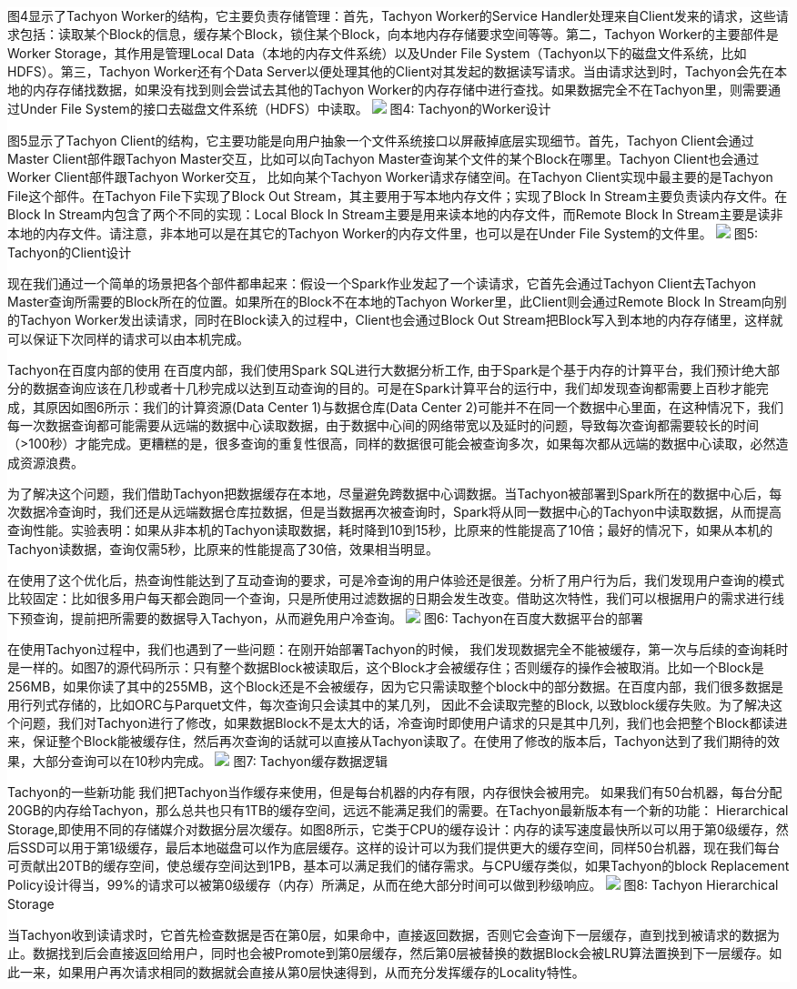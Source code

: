 图4显示了Tachyon Worker的结构，它主要负责存储管理：首先，Tachyon Worker的Service Handler处理来自Client发来的请求，这些请求包括：读取某个Block的信息，缓存某个Block，锁住某个Block，向本地内存存储要求空间等等。第二，Tachyon Worker的主要部件是Worker Storage，其作用是管理Local Data（本地的内存文件系统）以及Under File System（Tachyon以下的磁盘文件系统，比如HDFS）。第三，Tachyon Worker还有个Data Server以便处理其他的Client对其发起的数据读写请求。当由请求达到时，Tachyon会先在本地的内存存储找数据，如果没有找到则会尝试去其他的Tachyon Worker的内存存储中进行查找。如果数据完全不在Tachyon里，则需要通过Under File System的接口去磁盘文件系统（HDFS）中读取。
	<img src="{{site.url}}{{site.baseurl}}/img/Tachyon4.jpg"/>
	图4: Tachyon的Worker设计

图5显示了Tachyon Client的结构，它主要功能是向用户抽象一个文件系统接口以屏蔽掉底层实现细节。首先，Tachyon Client会通过Master Client部件跟Tachyon Master交互，比如可以向Tachyon Master查询某个文件的某个Block在哪里。Tachyon Client也会通过Worker Client部件跟Tachyon Worker交互， 比如向某个Tachyon Worker请求存储空间。在Tachyon Client实现中最主要的是Tachyon File这个部件。在Tachyon File下实现了Block Out Stream，其主要用于写本地内存文件；实现了Block In Stream主要负责读内存文件。在Block In Stream内包含了两个不同的实现：Local Block In Stream主要是用来读本地的内存文件，而Remote Block In Stream主要是读非本地的内存文件。请注意，非本地可以是在其它的Tachyon Worker的内存文件里，也可以是在Under File System的文件里。
	<img src="{{site.url}}{{site.baseurl}}/img/Tachyon5.jpg"/>
图5: Tachyon的Client设计

现在我们通过一个简单的场景把各个部件都串起来：假设一个Spark作业发起了一个读请求，它首先会通过Tachyon Client去Tachyon Master查询所需要的Block所在的位置。如果所在的Block不在本地的Tachyon Worker里，此Client则会通过Remote Block In Stream向别的Tachyon Worker发出读请求，同时在Block读入的过程中，Client也会通过Block Out Stream把Block写入到本地的内存存储里，这样就可以保证下次同样的请求可以由本机完成。

Tachyon在百度内部的使用
在百度内部，我们使用Spark SQL进行大数据分析工作, 由于Spark是个基于内存的计算平台，我们预计绝大部分的数据查询应该在几秒或者十几秒完成以达到互动查询的目的。可是在Spark计算平台的运行中，我们却发现查询都需要上百秒才能完成，其原因如图6所示：我们的计算资源(Data Center 1)与数据仓库(Data Center 2)可能并不在同一个数据中心里面，在这种情况下，我们每一次数据查询都可能需要从远端的数据中心读取数据，由于数据中心间的网络带宽以及延时的问题，导致每次查询都需要较长的时间（>100秒）才能完成。更糟糕的是，很多查询的重复性很高，同样的数据很可能会被查询多次，如果每次都从远端的数据中心读取，必然造成资源浪费。 

为了解决这个问题，我们借助Tachyon把数据缓存在本地，尽量避免跨数据中心调数据。当Tachyon被部署到Spark所在的数据中心后，每次数据冷查询时，我们还是从远端数据仓库拉数据，但是当数据再次被查询时，Spark将从同一数据中心的Tachyon中读取数据，从而提高查询性能。实验表明：如果从非本机的Tachyon读取数据，耗时降到10到15秒，比原来的性能提高了10倍；最好的情况下，如果从本机的Tachyon读数据，查询仅需5秒，比原来的性能提高了30倍，效果相当明显。

在使用了这个优化后，热查询性能达到了互动查询的要求，可是冷查询的用户体验还是很差。分析了用户行为后，我们发现用户查询的模式比较固定：比如很多用户每天都会跑同一个查询，只是所使用过滤数据的日期会发生改变。借助这次特性，我们可以根据用户的需求进行线下预查询，提前把所需要的数据导入Tachyon，从而避免用户冷查询。
	<img src="{{site.url}}{{site.baseurl}}/img/Tachyon6.jpg"/>
图6: Tachyon在百度大数据平台的部署

在使用Tachyon过程中，我们也遇到了一些问题：在刚开始部署Tachyon的时候， 我们发现数据完全不能被缓存，第一次与后续的查询耗时是一样的。如图7的源代码所示：只有整个数据Block被读取后，这个Block才会被缓存住；否则缓存的操作会被取消。比如一个Block是256MB，如果你读了其中的255MB，这个Block还是不会被缓存，因为它只需读取整个block中的部分数据。在百度内部，我们很多数据是用行列式存储的，比如ORC与Parquet文件，每次查询只会读其中的某几列， 因此不会读取完整的Block, 以致block缓存失败。为了解决这个问题，我们对Tachyon进行了修改，如果数据Block不是太大的话，冷查询时即使用户请求的只是其中几列，我们也会把整个Block都读进来，保证整个Block能被缓存住，然后再次查询的话就可以直接从Tachyon读取了。在使用了修改的版本后，Tachyon达到了我们期待的效果，大部分查询可以在10秒内完成。 
	<img src="{{site.url}}{{site.baseurl}}/img/Tachyon7.jpg"/>
图7: Tachyon缓存数据逻辑

Tachyon的一些新功能
我们把Tachyon当作缓存来使用，但是每台机器的内存有限，内存很快会被用完。 如果我们有50台机器，每台分配20GB的内存给Tachyon，那么总共也只有1TB的缓存空间，远远不能满足我们的需要。在Tachyon最新版本有一个新的功能： Hierarchical Storage,即使用不同的存储媒介对数据分层次缓存。如图8所示，它类于CPU的缓存设计：内存的读写速度最快所以可以用于第0级缓存，然后SSD可以用于第1级缓存，最后本地磁盘可以作为底层缓存。这样的设计可以为我们提供更大的缓存空间，同样50台机器，现在我们每台可贡献出20TB的缓存空间，使总缓存空间达到1PB，基本可以满足我们的储存需求。与CPU缓存类似，如果Tachyon的block Replacement Policy设计得当，99%的请求可以被第0级缓存（内存）所满足，从而在绝大部分时间可以做到秒级响应。
	<img src="{{site.url}}{{site.baseurl}}/img/Tachyon8.jpg"/>
图8: Tachyon Hierarchical Storage

当Tachyon收到读请求时，它首先检查数据是否在第0层，如果命中，直接返回数据，否则它会查询下一层缓存，直到找到被请求的数据为止。数据找到后会直接返回给用户，同时也会被Promote到第0层缓存，然后第0层被替换的数据Block会被LRU算法置换到下一层缓存。如此一来，如果用户再次请求相同的数据就会直接从第0层快速得到，从而充分发挥缓存的Locality特性。 
